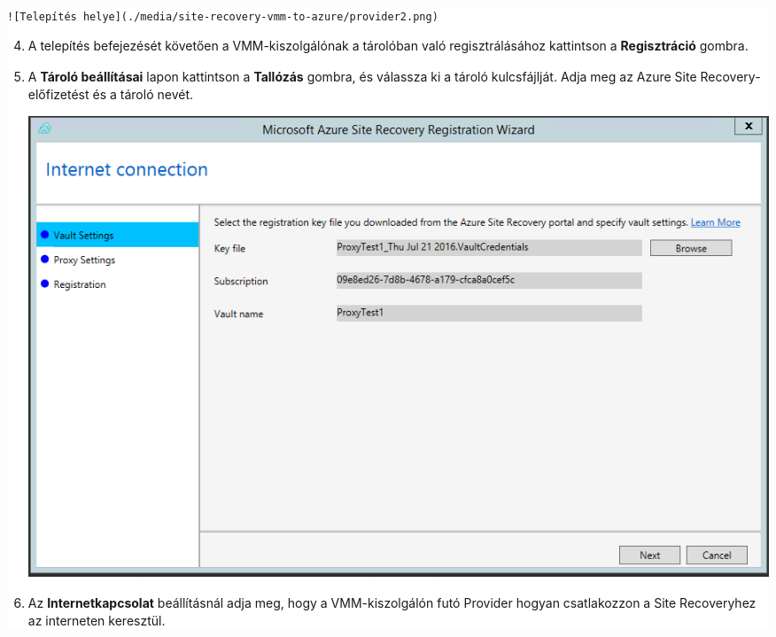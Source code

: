     ![Telepítés helye](./media/site-recovery-vmm-to-azure/provider2.png)
4. A telepítés befejezését követően a VMM-kiszolgálónak a tárolóban való regisztrálásához kattintson a **Regisztráció** gombra.
5. A **Tároló beállításai** lapon kattintson a **Tallózás** gombra, és válassza ki a tároló kulcsfájlját. Adja meg az Azure Site Recovery-előfizetést és a tároló nevét.

    ![Kiszolgáló regisztrációja](./media/site-recovery-vmm-to-azure/provider10.PNG)
6. Az **Internetkapcsolat** beállításnál adja meg, hogy a VMM-kiszolgálón futó Provider hogyan csatlakozzon a Site Recoveryhez az interneten keresztül.
